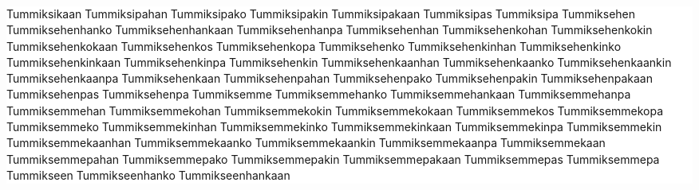 Tummiksikaan
Tummiksipahan
Tummiksipako
Tummiksipakin
Tummiksipakaan
Tummiksipas
Tummiksipa
Tummiksehen
Tummiksehenhanko
Tummiksehenhankaan
Tummiksehenhanpa
Tummiksehenhan
Tummiksehenkohan
Tummiksehenkokin
Tummiksehenkokaan
Tummiksehenkos
Tummiksehenkopa
Tummiksehenko
Tummiksehenkinhan
Tummiksehenkinko
Tummiksehenkinkaan
Tummiksehenkinpa
Tummiksehenkin
Tummiksehenkaanhan
Tummiksehenkaanko
Tummiksehenkaankin
Tummiksehenkaanpa
Tummiksehenkaan
Tummiksehenpahan
Tummiksehenpako
Tummiksehenpakin
Tummiksehenpakaan
Tummiksehenpas
Tummiksehenpa
Tummiksemme
Tummiksemmehanko
Tummiksemmehankaan
Tummiksemmehanpa
Tummiksemmehan
Tummiksemmekohan
Tummiksemmekokin
Tummiksemmekokaan
Tummiksemmekos
Tummiksemmekopa
Tummiksemmeko
Tummiksemmekinhan
Tummiksemmekinko
Tummiksemmekinkaan
Tummiksemmekinpa
Tummiksemmekin
Tummiksemmekaanhan
Tummiksemmekaanko
Tummiksemmekaankin
Tummiksemmekaanpa
Tummiksemmekaan
Tummiksemmepahan
Tummiksemmepako
Tummiksemmepakin
Tummiksemmepakaan
Tummiksemmepas
Tummiksemmepa
Tummikseen
Tummikseenhanko
Tummikseenhankaan